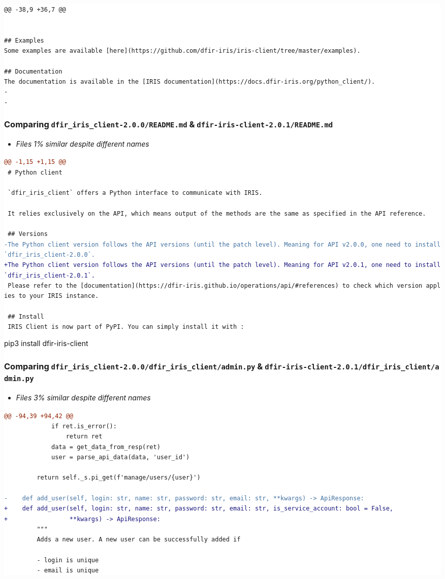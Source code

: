  ```
@@ -38,9 +36,7 @@
 
 
 ## Examples
 Some examples are available [here](https://github.com/dfir-iris/iris-client/tree/master/examples).
 
 ## Documentation 
 The documentation is available in the [IRIS documentation](https://docs.dfir-iris.org/python_client/).
-
-
```

### Comparing `dfir_iris_client-2.0.0/README.md` & `dfir-iris-client-2.0.1/README.md`

 * *Files 1% similar despite different names*

```diff
@@ -1,15 +1,15 @@
 # Python client
 
 `dfir_iris_client` offers a Python interface to communicate with IRIS.
 
 It relies exclusively on the API, which means output of the methods are the same as specified in the API reference.
 
 ## Versions
-The Python client version follows the API versions (until the patch level). Meaning for API v2.0.0, one need to install `dfir_iris_client-2.0.0`. 
+The Python client version follows the API versions (until the patch level). Meaning for API v2.0.1, one need to install `dfir_iris_client-2.0.1`. 
 Please refer to the [documentation](https://dfir-iris.github.io/operations/api/#references) to check which version applies to your IRIS instance. 
 
 ## Install 
 IRIS Client is now part of PyPI. You can simply install it with : 
 ```
 pip3 install dfir-iris-client
 ```
```

### Comparing `dfir_iris_client-2.0.0/dfir_iris_client/admin.py` & `dfir-iris-client-2.0.1/dfir_iris_client/admin.py`

 * *Files 3% similar despite different names*

```diff
@@ -94,39 +94,42 @@
             if ret.is_error():
                 return ret
             data = get_data_from_resp(ret)
             user = parse_api_data(data, 'user_id')
 
         return self._s.pi_get(f'manage/users/{user}')
 
-    def add_user(self, login: str, name: str, password: str, email: str, **kwargs) -> ApiResponse:
+    def add_user(self, login: str, name: str, password: str, email: str, is_service_account: bool = False,
+                 **kwargs) -> ApiResponse:
         """
         Adds a new user. A new user can be successfully added if
         
         - login is unique
         - email is unique
```